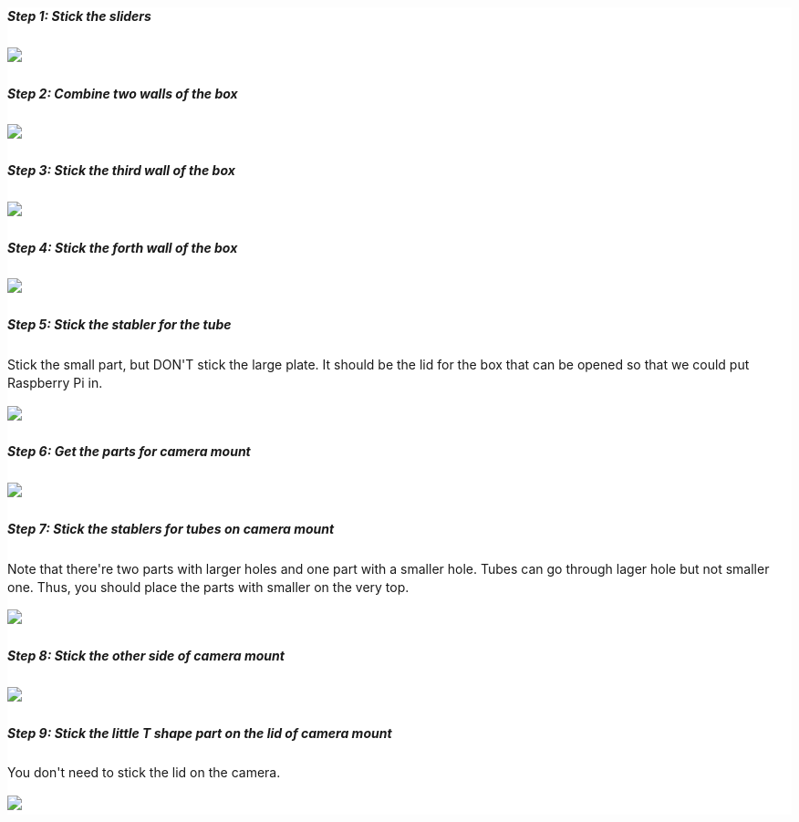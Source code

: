 ##### Step 1: Stick the sliders
<div figure-id="fig:wt_step1" figure-caption="Step 1">
  <img src="watchtower/Step1.png" style='width: 25em; height:auto'/>
</div>

##### Step 2: Combine two walls of the box
<div figure-id="fig:wt_step2" figure-caption="Step 2">
  <img src="watchtower/Step2.png" style='width: 25em; height:auto'/>
</div>

##### Step 3: Stick the third wall of the box
<div figure-id="fig:wt_step3" figure-caption="Step 3">
  <img src="watchtower/Step3.jpg" style='width: 25em; height:auto'/>
</div>

##### Step 4: Stick the forth wall of the box
<div figure-id="fig:wt_step4" figure-caption="Step 4">
  <img src="watchtower/Step4.jpg" style='width: 25em; height:auto'/>
</div>

##### Step 5: Stick the stabler for the tube
Stick the small part, but DON'T stick the large plate. It should be the lid for the box that can be opened so that we could put Raspberry Pi in.
<div figure-id="fig:wt_step5" figure-caption="Step 5">
  <img src="watchtower/Step5.jpg" style='width: 25em; height:auto'/>
</div>

##### Step 6: Get the parts for camera mount
<div figure-id="fig:wt_step6" figure-caption="Step 6">
  <img src="watchtower/Step6.jpg" style='width: 25em; height:auto'/>
</div>

##### Step 7: Stick the stablers for tubes on camera mount
Note that there're two parts with larger holes and one part with a smaller hole. Tubes can go through lager hole but not smaller one. Thus, you should place the parts with smaller on the very top.
<div figure-id="fig:wt_step7" figure-caption="Step 7">
  <img src="watchtower/Step7.png" style='width: 25em; height:auto'/>
</div>

##### Step 8: Stick the other side of camera mount
<div figure-id="fig:wt_step8" figure-caption="Step 8">
  <img src="watchtower/Step8.png" style='width: 25em; height:auto'/>
</div>

##### Step 9: Stick the little T shape part on the lid of camera mount
You don't need to stick the lid on the camera.
<div figure-id="fig:wt_step9" figure-caption="Step 9">
  <img src="watchtower/Step9.jpg" style='width: 25em; height:auto'/>
</div>
